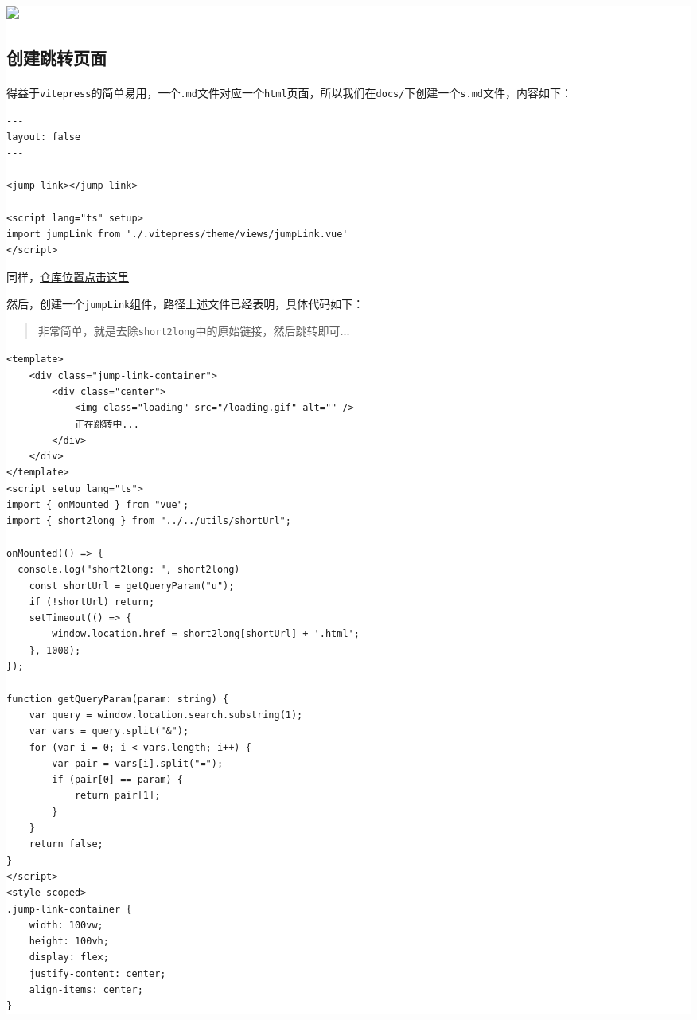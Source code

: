 ![](https://oss.justin3go.com/blogs/Pasted%20image%2020230818150406.png)
## 创建跳转页面

得益于`vitepress`的简单易用，一个`.md`文件对应一个`html`页面，所以我们在`docs/`下创建一个`s.md`文件，内容如下：

```vue
---
layout: false
---

<jump-link></jump-link>

<script lang="ts" setup>
import jumpLink from './.vitepress/theme/views/jumpLink.vue'
</script>
```

同样，[仓库位置点击这里](https://github.com/Justin3go/justin3go.github.io/blob/master/docs/s.md)

然后，创建一个`jumpLink`组件，路径上述文件已经表明，具体代码如下：

> 非常简单，就是去除`short2long`中的原始链接，然后跳转即可...

```vue
<template>
	<div class="jump-link-container">
		<div class="center">
			<img class="loading" src="/loading.gif" alt="" />
			正在跳转中...
		</div>
	</div>
</template>
<script setup lang="ts">
import { onMounted } from "vue";
import { short2long } from "../../utils/shortUrl";

onMounted(() => {
  console.log("short2long: ", short2long)
	const shortUrl = getQueryParam("u");
	if (!shortUrl) return;
	setTimeout(() => {
		window.location.href = short2long[shortUrl] + '.html';
	}, 1000);
});

function getQueryParam(param: string) {
	var query = window.location.search.substring(1);
	var vars = query.split("&");
	for (var i = 0; i < vars.length; i++) {
		var pair = vars[i].split("=");
		if (pair[0] == param) {
			return pair[1];
		}
	}
	return false;
}
</script>
<style scoped>
.jump-link-container {
	width: 100vw;
	height: 100vh;
	display: flex;
	justify-content: center;
	align-items: center;
}
```
